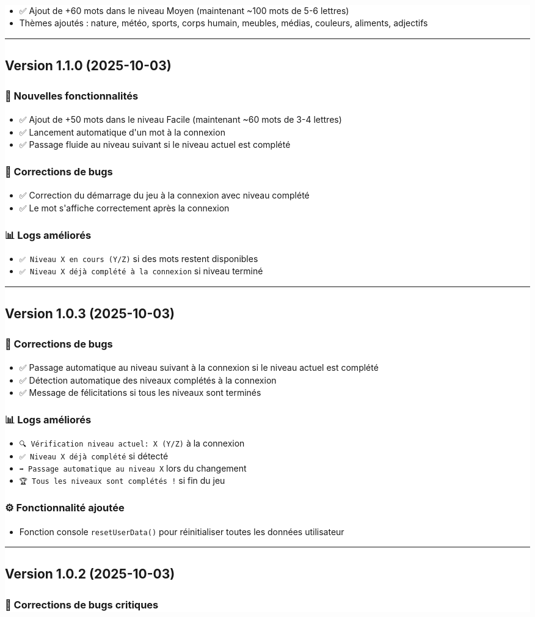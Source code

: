 - ✅ Ajout de +60 mots dans le niveau Moyen (maintenant ~100 mots de 5-6 lettres)
- Thèmes ajoutés : nature, météo, sports, corps humain, meubles, médias, couleurs, aliments, adjectifs

---

## Version 1.1.0 (2025-10-03)

### 🎯 Nouvelles fonctionnalités

- ✅ Ajout de +50 mots dans le niveau Facile (maintenant ~60 mots de 3-4 lettres)
- ✅ Lancement automatique d'un mot à la connexion
- ✅ Passage fluide au niveau suivant si le niveau actuel est complété

### 🐛 Corrections de bugs

- ✅ Correction du démarrage du jeu à la connexion avec niveau complété
- ✅ Le mot s'affiche correctement après la connexion

### 📊 Logs améliorés

- `✅ Niveau X en cours (Y/Z)` si des mots restent disponibles
- `✅ Niveau X déjà complété à la connexion` si niveau terminé

---

## Version 1.0.3 (2025-10-03)

### 🐛 Corrections de bugs

- ✅ Passage automatique au niveau suivant à la connexion si le niveau actuel est complété
- ✅ Détection automatique des niveaux complétés à la connexion
- ✅ Message de félicitations si tous les niveaux sont terminés

### 📊 Logs améliorés

- `🔍 Vérification niveau actuel: X (Y/Z)` à la connexion
- `✅ Niveau X déjà complété` si détecté
- `➡️ Passage automatique au niveau X` lors du changement
- `🏆 Tous les niveaux sont complétés !` si fin du jeu

### ⚙️ Fonctionnalité ajoutée

- Fonction console `resetUserData()` pour réinitialiser toutes les données utilisateur

---

## Version 1.0.2 (2025-10-03)

### 🐛 Corrections de bugs critiques
